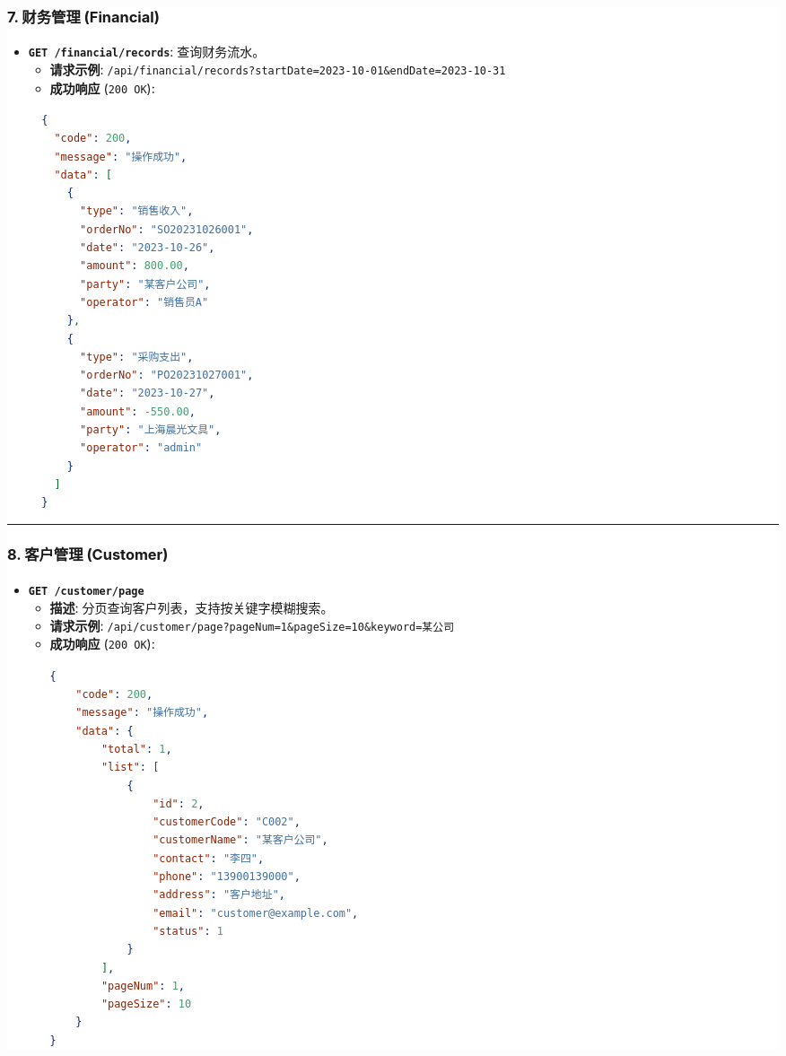 
### 7. 财务管理 (Financial)

- **`GET /financial/records`**: 查询财务流水。
  - **请求示例**: `/api/financial/records?startDate=2023-10-01&endDate=2023-10-31`
  - **成功响应** (`200 OK`):
  ```json
    {
      "code": 200,
      "message": "操作成功",
      "data": [
        {
          "type": "销售收入",
          "orderNo": "SO20231026001",
          "date": "2023-10-26",
          "amount": 800.00,
          "party": "某客户公司",
          "operator": "销售员A"
        },
        {
          "type": "采购支出",
          "orderNo": "PO20231027001",
          "date": "2023-10-27",
          "amount": -550.00,
          "party": "上海晨光文具",
          "operator": "admin"
        }
      ]
    }
  ```

---

### 8. 客户管理 (Customer)

- **`GET /customer/page`**
  - **描述**: 分页查询客户列表，支持按关键字模糊搜索。
  - **请求示例**: `/api/customer/page?pageNum=1&pageSize=10&keyword=某公司`
  - **成功响应** (`200 OK`):
    ```json
    {
        "code": 200,
        "message": "操作成功",
        "data": {
            "total": 1,
            "list": [
                {
                    "id": 2,
                    "customerCode": "C002",
                    "customerName": "某客户公司",
                    "contact": "李四",
                    "phone": "13900139000",
                    "address": "客户地址",
                    "email": "customer@example.com",
                    "status": 1
                }
            ],
            "pageNum": 1,
            "pageSize": 10
        }
    }
    ```
